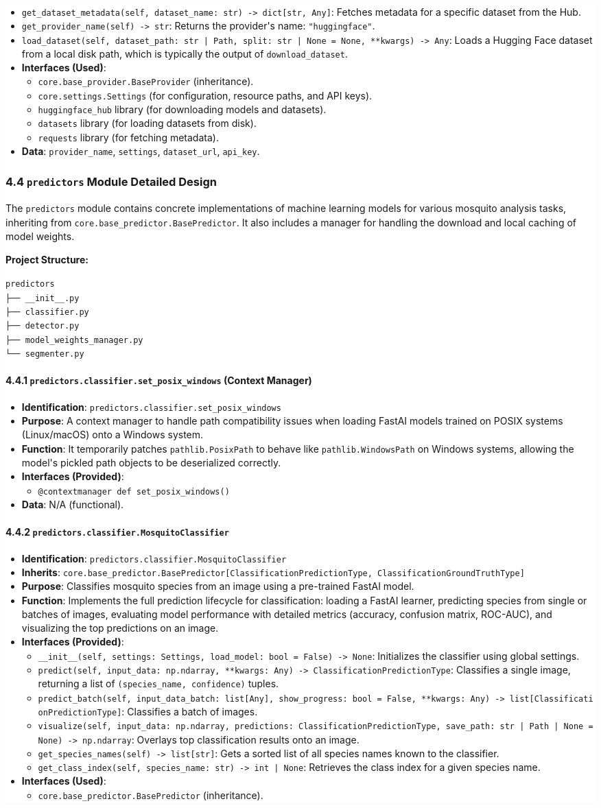   * `get_dataset_metadata(self, dataset_name: str) -> dict[str, Any]`: Fetches metadata for a specific dataset from the Hub.
  * `get_provider_name(self) -> str`: Returns the provider's name: `"huggingface"`.
  * `load_dataset(self, dataset_path: str | Path, split: str | None = None, **kwargs) -> Any`: Loads a Hugging Face dataset from a local disk path, which is typically the output of `download_dataset`.
* **Interfaces (Used)**:
  * `core.base_provider.BaseProvider` (inheritance).
  * `core.settings.Settings` (for configuration, resource paths, and API keys).
  * `huggingface_hub` library (for downloading models and datasets).
  * `datasets` library (for loading datasets from disk).
  * `requests` library (for fetching metadata).
* **Data**: `provider_name`, `settings`, `dataset_url`, `api_key`.

### 4.4 `predictors` Module Detailed Design

The `predictors` module contains concrete implementations of machine learning models for various mosquito analysis tasks, inheriting from `core.base_predictor.BasePredictor`. It also includes a manager for handling the download and local caching of model weights.

**Project Structure:**

```
predictors
├── __init__.py
├── classifier.py
├── detector.py
├── model_weights_manager.py
└── segmenter.py
```

#### 4.4.1 `predictors.classifier.set_posix_windows` (Context Manager)

* **Identification**: `predictors.classifier.set_posix_windows`
* **Purpose**: A context manager to handle path compatibility issues when loading FastAI models trained on POSIX systems (Linux/macOS) onto a Windows system.
* **Function**: It temporarily patches `pathlib.PosixPath` to behave like `pathlib.WindowsPath` on Windows systems, allowing the model's pickled path objects to be deserialized correctly.
* **Interfaces (Provided)**:
  * `@contextmanager def set_posix_windows()`
* **Data**: N/A (functional).

#### 4.4.2 `predictors.classifier.MosquitoClassifier`

* **Identification**: `predictors.classifier.MosquitoClassifier`
* **Inherits**: `core.base_predictor.BasePredictor[ClassificationPredictionType, ClassificationGroundTruthType]`
* **Purpose**: Classifies mosquito species from an image using a pre-trained FastAI model.
* **Function**: Implements the full prediction lifecycle for classification: loading a FastAI learner, predicting species from single or batches of images, evaluating model performance with detailed metrics (accuracy, confusion matrix, ROC-AUC), and visualizing the top predictions on an image.
* **Interfaces (Provided)**:
  * `__init__(self, settings: Settings, load_model: bool = False) -> None`: Initializes the classifier using global settings.
  * `predict(self, input_data: np.ndarray, **kwargs: Any) -> ClassificationPredictionType`: Classifies a single image, returning a list of `(species_name, confidence)` tuples.
  * `predict_batch(self, input_data_batch: list[Any], show_progress: bool = False, **kwargs: Any) -> list[ClassificationPredictionType]`: Classifies a batch of images.
  * `visualize(self, input_data: np.ndarray, predictions: ClassificationPredictionType, save_path: str | Path | None = None) -> np.ndarray`: Overlays top classification results onto an image.
  * `get_species_names(self) -> list[str]`: Gets a sorted list of all species names known to the classifier.
  * `get_class_index(self, species_name: str) -> int | None`: Retrieves the class index for a given species name.
* **Interfaces (Used)**:
  * `core.base_predictor.BasePredictor` (inheritance).